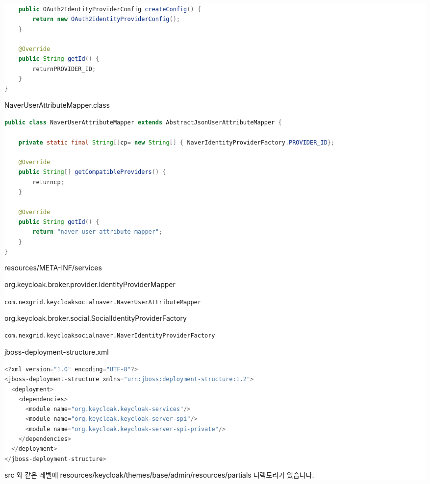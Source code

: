 ```java
    public OAuth2IdentityProviderConfig createConfig() {
        return new OAuth2IdentityProviderConfig();
    }

    @Override
    public String getId() {
        returnPROVIDER_ID;
    }
}
```

NaverUserAttributeMapper.class

```java
public class NaverUserAttributeMapper extends AbstractJsonUserAttributeMapper {

    private static final String[]cp= new String[] { NaverIdentityProviderFactory.PROVIDER_ID};

    @Override
    public String[] getCompatibleProviders() {
        returncp;
    }

    @Override
    public String getId() {
        return "naver-user-attribute-mapper";
    }
}
```

resources/META-INF/services

org.keycloak.broker.provider.IdentityProviderMapper

 `com.nexgrid.keycloaksocialnaver.NaverUserAttributeMapper`

org.keycloak.broker.social.SocialIdentityProviderFactory

 `com.nexgrid.keycloaksocialnaver.NaverIdentityProviderFactory`

jboss-deployment-structure.xml

```java
<?xml version="1.0" encoding="UTF-8"?>
<jboss-deployment-structure xmlns="urn:jboss:deployment-structure:1.2">
  <deployment>
    <dependencies>
      <module name="org.keycloak.keycloak-services"/>
      <module name="org.keycloak.keycloak-server-spi"/>
      <module name="org.keycloak.keycloak-server-spi-private"/>
    </dependencies>
  </deployment>
</jboss-deployment-structure>
```

src 와 같은 레벨에 resources/keycloak/themes/base/admin/resources/partials 디렉토리가 있습니다.
